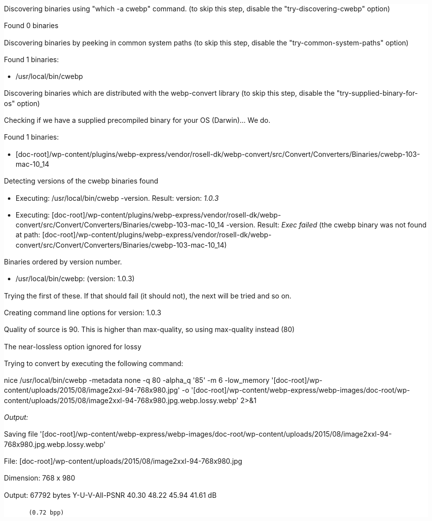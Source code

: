 Discovering binaries using "which -a cwebp" command. (to skip this step, disable the "try-discovering-cwebp" option)

Found 0 binaries

Discovering binaries by peeking in common system paths (to skip this step, disable the "try-common-system-paths" option)

Found 1 binaries: 

- /usr/local/bin/cwebp

Discovering binaries which are distributed with the webp-convert library (to skip this step, disable the "try-supplied-binary-for-os" option)

Checking if we have a supplied precompiled binary for your OS (Darwin)... We do.

Found 1 binaries: 

- [doc-root]/wp-content/plugins/webp-express/vendor/rosell-dk/webp-convert/src/Convert/Converters/Binaries/cwebp-103-mac-10_14

Detecting versions of the cwebp binaries found

- Executing: /usr/local/bin/cwebp -version. Result: version: *1.0.3*

- Executing: [doc-root]/wp-content/plugins/webp-express/vendor/rosell-dk/webp-convert/src/Convert/Converters/Binaries/cwebp-103-mac-10_14 -version. Result: *Exec failed* (the cwebp binary was not found at path: [doc-root]/wp-content/plugins/webp-express/vendor/rosell-dk/webp-convert/src/Convert/Converters/Binaries/cwebp-103-mac-10_14)

Binaries ordered by version number.

- /usr/local/bin/cwebp: (version: 1.0.3)

Trying the first of these. If that should fail (it should not), the next will be tried and so on.

Creating command line options for version: 1.0.3

Quality of source is 90. This is higher than max-quality, so using max-quality instead (80)

The near-lossless option ignored for lossy

Trying to convert by executing the following command:

nice /usr/local/bin/cwebp -metadata none -q 80 -alpha_q '85' -m 6 -low_memory '[doc-root]/wp-content/uploads/2015/08/image2xxl-94-768x980.jpg' -o '[doc-root]/wp-content/webp-express/webp-images/doc-root/wp-content/uploads/2015/08/image2xxl-94-768x980.jpg.webp.lossy.webp' 2>&1


*Output:* 

Saving file '[doc-root]/wp-content/webp-express/webp-images/doc-root/wp-content/uploads/2015/08/image2xxl-94-768x980.jpg.webp.lossy.webp'

File:      [doc-root]/wp-content/uploads/2015/08/image2xxl-94-768x980.jpg

Dimension: 768 x 980

Output:    67792 bytes Y-U-V-All-PSNR 40.30 48.22 45.94   41.61 dB

           (0.72 bpp)
